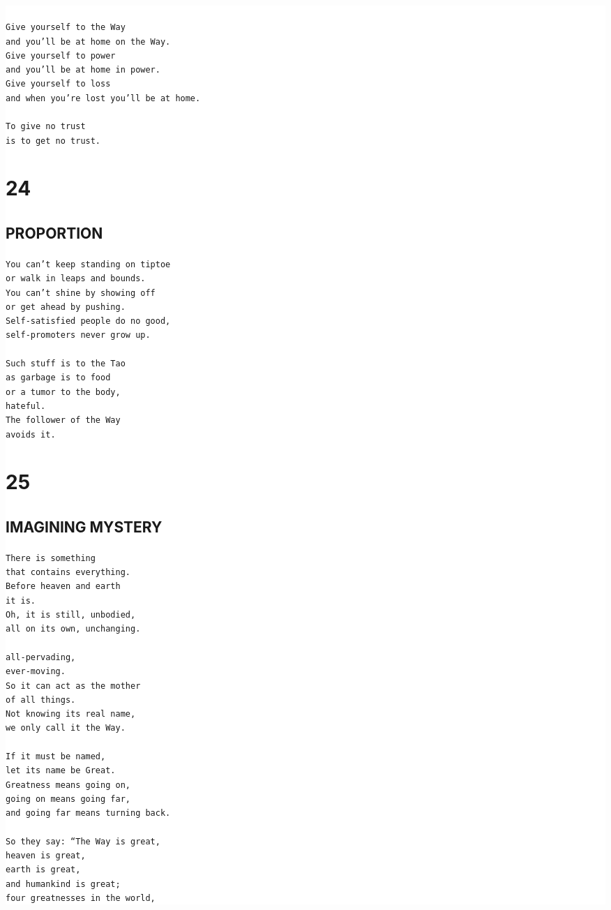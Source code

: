 ```

Give yourself to the Way  
and you’ll be at home on the Way.  
Give yourself to power  
and you’ll be at home in power.  
Give yourself to loss  
and when you’re lost you’ll be at home.  

To give no trust  
is to get no trust.  
```

# 24
## PROPORTION  

```
You can’t keep standing on tiptoe  
or walk in leaps and bounds.  
You can’t shine by showing off  
or get ahead by pushing.  
Self-satisfied people do no good,  
self-promoters never grow up.  

Such stuff is to the Tao  
as garbage is to food  
or a tumor to the body,  
hateful.  
The follower of the Way  
avoids it.  
```

# 25
## IMAGINING MYSTERY  

```
There is something  
that contains everything.  
Before heaven and earth  
it is.  
Oh, it is still, unbodied,  
all on its own, unchanging.  

all-pervading,  
ever-moving.  
So it can act as the mother  
of all things.  
Not knowing its real name,  
we only call it the Way.  

If it must be named,  
let its name be Great.  
Greatness means going on,  
going on means going far,  
and going far means turning back.  

So they say: “The Way is great,  
heaven is great,  
earth is great,  
and humankind is great;  
four greatnesses in the world,  
```